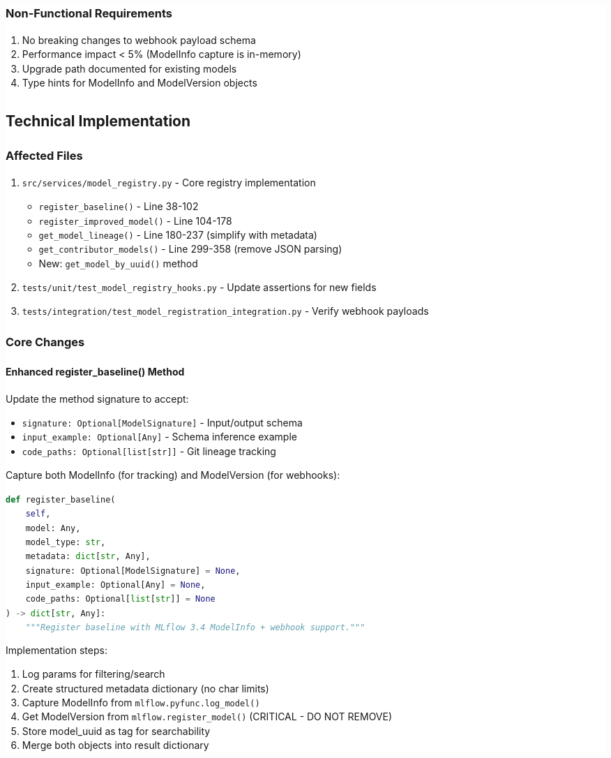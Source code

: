 ### Non-Functional Requirements

1. No breaking changes to webhook payload schema
2. Performance impact < 5% (ModelInfo capture is in-memory)
3. Upgrade path documented for existing models
4. Type hints for ModelInfo and ModelVersion objects

## Technical Implementation

### Affected Files

1. `src/services/model_registry.py` - Core registry implementation
   - `register_baseline()` - Line 38-102
   - `register_improved_model()` - Line 104-178
   - `get_model_lineage()` - Line 180-237 (simplify with metadata)
   - `get_contributor_models()` - Line 299-358 (remove JSON parsing)
   - New: `get_model_by_uuid()` method

2. `tests/unit/test_model_registry_hooks.py` - Update assertions for new fields

3. `tests/integration/test_model_registration_integration.py` - Verify webhook payloads

### Core Changes

#### Enhanced register_baseline() Method

Update the method signature to accept:
- `signature: Optional[ModelSignature]` - Input/output schema
- `input_example: Optional[Any]` - Schema inference example
- `code_paths: Optional[list[str]]` - Git lineage tracking

Capture both ModelInfo (for tracking) and ModelVersion (for webhooks):

```python
def register_baseline(
    self,
    model: Any,
    model_type: str,
    metadata: dict[str, Any],
    signature: Optional[ModelSignature] = None,
    input_example: Optional[Any] = None,
    code_paths: Optional[list[str]] = None
) -> dict[str, Any]:
    """Register baseline with MLflow 3.4 ModelInfo + webhook support."""
```

Implementation steps:
1. Log params for filtering/search
2. Create structured metadata dictionary (no char limits)
3. Capture ModelInfo from `mlflow.pyfunc.log_model()`
4. Get ModelVersion from `mlflow.register_model()` (CRITICAL - DO NOT REMOVE)
5. Store model_uuid as tag for searchability
6. Merge both objects into result dictionary
